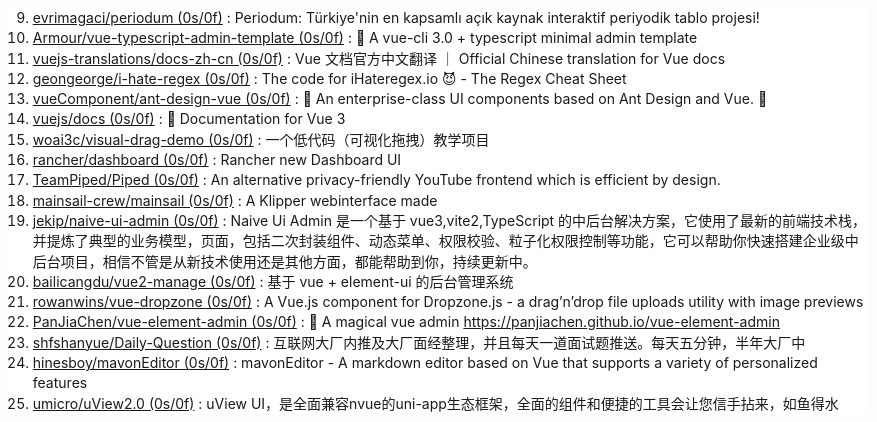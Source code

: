 9. [evrimagaci/periodum (0s/0f)](https://github.com/evrimagaci/periodum) : Periodum: Türkiye'nin en kapsamlı açık kaynak interaktif periyodik tablo projesi!
10. [Armour/vue-typescript-admin-template (0s/0f)](https://github.com/Armour/vue-typescript-admin-template) : 🖖 A vue-cli 3.0 + typescript minimal admin template
11. [vuejs-translations/docs-zh-cn (0s/0f)](https://github.com/vuejs-translations/docs-zh-cn) : Vue 文档官方中文翻译 ｜ Official Chinese translation for Vue docs
12. [geongeorge/i-hate-regex (0s/0f)](https://github.com/geongeorge/i-hate-regex) : The code for iHateregex.io 😈 - The Regex Cheat Sheet
13. [vueComponent/ant-design-vue (0s/0f)](https://github.com/vueComponent/ant-design-vue) : 🌈 An enterprise-class UI components based on Ant Design and Vue. 🐜
14. [vuejs/docs (0s/0f)](https://github.com/vuejs/docs) : 📄 Documentation for Vue 3
15. [woai3c/visual-drag-demo (0s/0f)](https://github.com/woai3c/visual-drag-demo) : 一个低代码（可视化拖拽）教学项目
16. [rancher/dashboard (0s/0f)](https://github.com/rancher/dashboard) : Rancher new Dashboard UI
17. [TeamPiped/Piped (0s/0f)](https://github.com/TeamPiped/Piped) : An alternative privacy-friendly YouTube frontend which is efficient by design.
18. [mainsail-crew/mainsail (0s/0f)](https://github.com/mainsail-crew/mainsail) : A Klipper webinterface made
19. [jekip/naive-ui-admin (0s/0f)](https://github.com/jekip/naive-ui-admin) : Naive Ui Admin 是一个基于 vue3,vite2,TypeScript 的中后台解决方案，它使用了最新的前端技术栈，并提炼了典型的业务模型，页面，包括二次封装组件、动态菜单、权限校验、粒子化权限控制等功能，它可以帮助你快速搭建企业级中后台项目，相信不管是从新技术使用还是其他方面，都能帮助到你，持续更新中。
20. [bailicangdu/vue2-manage (0s/0f)](https://github.com/bailicangdu/vue2-manage) : 基于 vue + element-ui 的后台管理系统
21. [rowanwins/vue-dropzone (0s/0f)](https://github.com/rowanwins/vue-dropzone) : A Vue.js component for Dropzone.js - a drag’n’drop file uploads utility with image previews
22. [PanJiaChen/vue-element-admin (0s/0f)](https://github.com/PanJiaChen/vue-element-admin) : 🎉 A magical vue admin https://panjiachen.github.io/vue-element-admin
23. [shfshanyue/Daily-Question (0s/0f)](https://github.com/shfshanyue/Daily-Question) : 互联网大厂内推及大厂面经整理，并且每天一道面试题推送。每天五分钟，半年大厂中
24. [hinesboy/mavonEditor (0s/0f)](https://github.com/hinesboy/mavonEditor) : mavonEditor - A markdown editor based on Vue that supports a variety of personalized features
25. [umicro/uView2.0 (0s/0f)](https://github.com/umicro/uView2.0) : uView UI，是全面兼容nvue的uni-app生态框架，全面的组件和便捷的工具会让您信手拈来，如鱼得水
